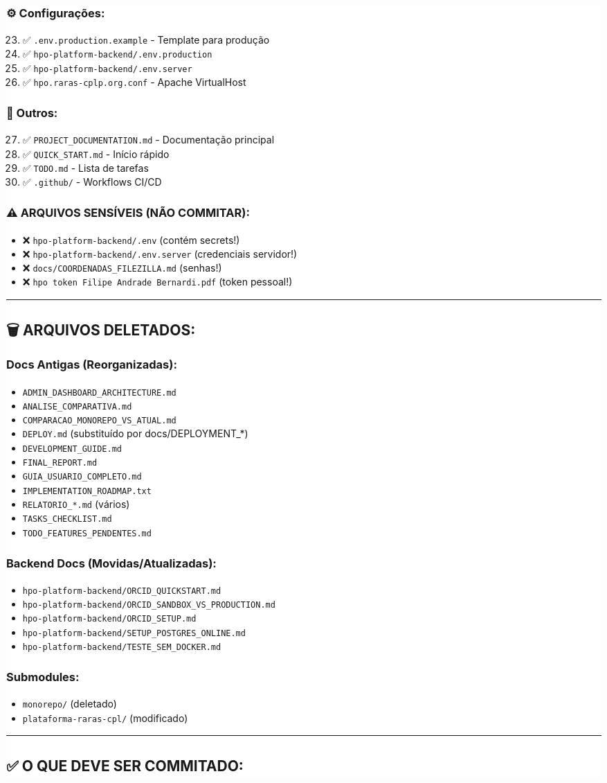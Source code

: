### **⚙️ Configurações:**
23. ✅ `.env.production.example` - Template para produção
24. ✅ `hpo-platform-backend/.env.production`
25. ✅ `hpo-platform-backend/.env.server`
26. ✅ `hpo.raras-cplp.org.conf` - Apache VirtualHost

### **📝 Outros:**
27. ✅ `PROJECT_DOCUMENTATION.md` - Documentação principal
28. ✅ `QUICK_START.md` - Início rápido
29. ✅ `TODO.md` - Lista de tarefas
30. ✅ `.github/` - Workflows CI/CD

### **⚠️ ARQUIVOS SENSÍVEIS (NÃO COMMITAR):**
- ❌ `hpo-platform-backend/.env` (contém secrets!)
- ❌ `hpo-platform-backend/.env.server` (credenciais servidor!)
- ❌ `docs/COORDENADAS_FILEZILLA.md` (senhas!)
- ❌ `hpo token Filipe Andrade Bernardi.pdf` (token pessoal!)

---

## 🗑️ **ARQUIVOS DELETADOS:**

### **Docs Antigas (Reorganizadas):**
- `ADMIN_DASHBOARD_ARCHITECTURE.md`
- `ANALISE_COMPARATIVA.md`
- `COMPARACAO_MONOREPO_VS_ATUAL.md`
- `DEPLOY.md` (substituído por docs/DEPLOYMENT_*)
- `DEVELOPMENT_GUIDE.md`
- `FINAL_REPORT.md`
- `GUIA_USUARIO_COMPLETO.md`
- `IMPLEMENTATION_ROADMAP.txt`
- `RELATORIO_*.md` (vários)
- `TASKS_CHECKLIST.md`
- `TODO_FEATURES_PENDENTES.md`

### **Backend Docs (Movidas/Atualizadas):**
- `hpo-platform-backend/ORCID_QUICKSTART.md`
- `hpo-platform-backend/ORCID_SANDBOX_VS_PRODUCTION.md`
- `hpo-platform-backend/ORCID_SETUP.md`
- `hpo-platform-backend/SETUP_POSTGRES_ONLINE.md`
- `hpo-platform-backend/TESTE_SEM_DOCKER.md`

### **Submodules:**
- `monorepo/` (deletado)
- `plataforma-raras-cpl/` (modificado)

---

## ✅ **O QUE DEVE SER COMMITADO:**
